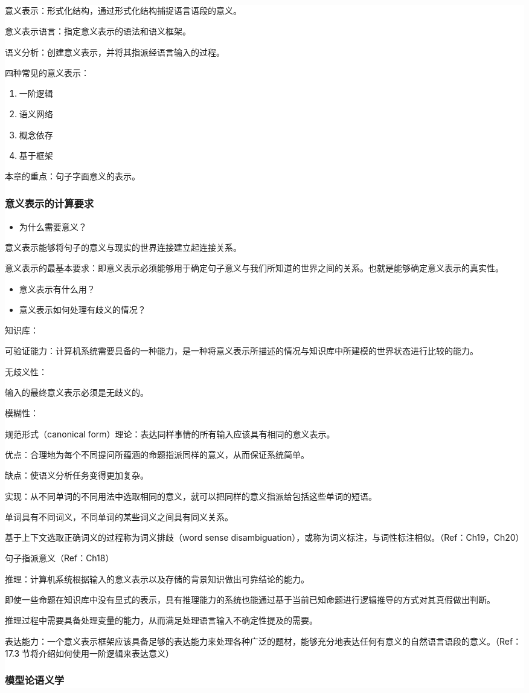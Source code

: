 意义表示：形式化结构，通过形式化结构捕捉语言语段的意义。

意义表示语言：指定意义表示的语法和语义框架。

语义分析：创建意义表示，并将其指派经语言输入的过程。

四种常见的意义表示：

1. 一阶逻辑

1. 语义网络

1. 概念依存

1. 基于框架

本章的重点：句子字面意义的表示。

### 意义表示的计算要求

- 为什么需要意义？

意义表示能够将句子的意义与现实的世界连接建立起连接关系。

意义表示的最基本要求：即意义表示必须能够用于确定句子意义与我们所知道的世界之间的关系。也就是能够确定意义表示的真实性。

- 意义表示有什么用？

- 意义表示如何处理有歧义的情况？

知识库：

可验证能力：计算机系统需要具备的一种能力，是一种将意义表示所描述的情况与知识库中所建模的世界状态进行比较的能力。

无歧义性：

输入的最终意义表示必须是无歧义的。

模糊性：

规范形式（canonical form）理论：表达同样事情的所有输入应该具有相同的意义表示。

优点：合理地为每个不同提问所蕴涵的命题指派同样的意义，从而保证系统简单。

缺点：使语义分析任务变得更加复杂。

实现：从不同单词的不同用法中选取相同的意义，就可以把同样的意义指派给包括这些单词的短语。

单词具有不同词义，不同单词的某些词义之间具有同义关系。

基于上下文选取正确词义的过程称为词义排歧（word sense
disambiguation），或称为词义标注，与词性标注相似。（Ref：Ch19，Ch20）

句子指派意义（Ref：Ch18）

推理：计算机系统根据输入的意义表示以及存储的背景知识做出可靠结论的能力。

即使一些命题在知识库中没有显式的表示，具有推理能力的系统也能通过基于当前已知命题进行逻辑推导的方式对其真假做出判断。

推理过程中需要具备处理变量的能力，从而满足处理语言输入不确定性提及的需要。

表达能力：一个意义表示框架应该具备足够的表达能力来处理各种广泛的题材，能够充分地表达任何有意义的自然语言语段的意义。（Ref：17.3 节将介绍如何使用一阶逻辑来表达意义）

### 模型论语义学
